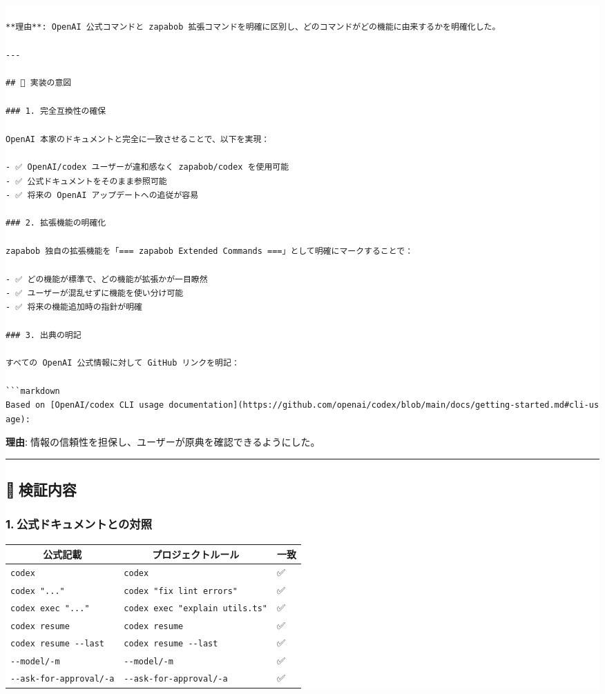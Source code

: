 ```

**理由**: OpenAI 公式コマンドと zapabob 拡張コマンドを明確に区別し、どのコマンドがどの機能に由来するかを明確化した。

---

## 🎯 実装の意図

### 1. 完全互換性の確保

OpenAI 本家のドキュメントと完全に一致させることで、以下を実現：

- ✅ OpenAI/codex ユーザーが違和感なく zapabob/codex を使用可能
- ✅ 公式ドキュメントをそのまま参照可能
- ✅ 将来の OpenAI アップデートへの追従が容易

### 2. 拡張機能の明確化

zapabob 独自の拡張機能を「=== zapabob Extended Commands ===」として明確にマークすることで：

- ✅ どの機能が標準で、どの機能が拡張かが一目瞭然
- ✅ ユーザーが混乱せずに機能を使い分け可能
- ✅ 将来の機能追加時の指針が明確

### 3. 出典の明記

すべての OpenAI 公式情報に対して GitHub リンクを明記：

```markdown
Based on [OpenAI/codex CLI usage documentation](https://github.com/openai/codex/blob/main/docs/getting-started.md#cli-usage):
```

**理由**: 情報の信頼性を担保し、ユーザーが原典を確認できるようにした。

---

## 🧪 検証内容

### 1. 公式ドキュメントとの対照

| 公式記載 | プロジェクトルール | 一致 |
|---------|------------------|------|
| `codex` | `codex` | ✅ |
| `codex "..."` | `codex "fix lint errors"` | ✅ |
| `codex exec "..."` | `codex exec "explain utils.ts"` | ✅ |
| `codex resume` | `codex resume` | ✅ |
| `codex resume --last` | `codex resume --last` | ✅ |
| `--model/-m` | `--model/-m` | ✅ |
| `--ask-for-approval/-a` | `--ask-for-approval/-a` | ✅ |
